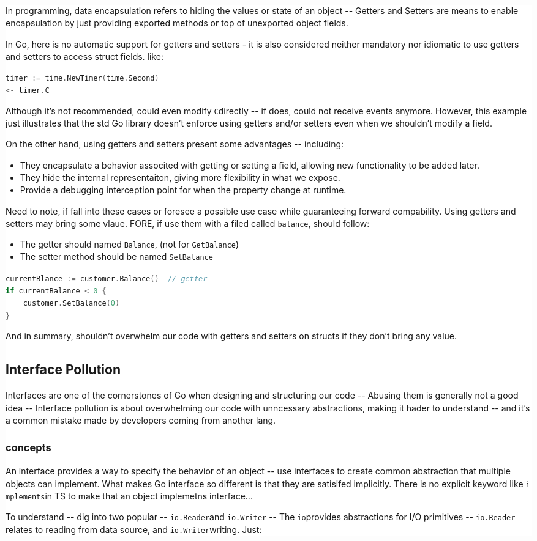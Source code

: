 In programming, data encapsulation refers to hiding the values or state of an object -- Getters and Setters are means to enable encapsulation by just providing exported methods or top of unexported object fields.

In Go, here is no automatic support for getters and setters - it is also considered neither mandatory nor idiomatic to use getters and setters to access struct fields. like:

```go
timer := time.NewTimer(time.Second)
<- timer.C
```

Although it’s not recommended, could even modify `C`directly -- if does, could not receive events anymore. However, this example just illustrates that the std Go library doesn’t enforce using getters and/or setters even when we shouldn’t modify a field.

On the other hand, using getters and setters present some advantages -- including:

- They encapsulate a behavior associted with getting or setting a field, allowing new functionality to be added later.
- They hide the internal representaiton, giving more flexibility in what we expose.
- Provide a debugging interception point for when the property change at runtime.

Need to note, if fall into these cases or foresee a possible use case while guaranteeing forward compability. Using getters and setters may bring some vlaue. FORE, if use them with a filed called `balance`, should follow:

- The getter should named `Balance`, (not for `GetBalance`)
- The setter method should be named `SetBalance`

```go
currentBlance := customer.Balance()  // getter
if currentBalance < 0 {
    customer.SetBalance(0)
}
```

And in summary, shouldn’t overwhelm our code with getters and setters on structs if they don’t bring any value.

## Interface Pollution

Interfaces are one of the cornerstones of Go when designing and structuring our code -- Abusing them is generally not a good idea -- Interface pollution is about overwhelming our code with unncessary abstractions, making it hader to understand -- and it’s a common mistake made by developers coming from another lang.

### concepts

An interface provides a way to specify the behavior of an object -- use interfaces to create common abstraction that multiple objects can implement. What makes Go interface so different is that they are satisifed implicitly. There is no explicit keyword like `implements`in TS to make that an object implemetns interface...

To understand -- dig into two popular -- `io.Reader`and `io.Writer` -- The `io`provides abstractions for I/O primitives -- `io.Reader`relates to reading from data source, and `io.Writer`writing. Just:
